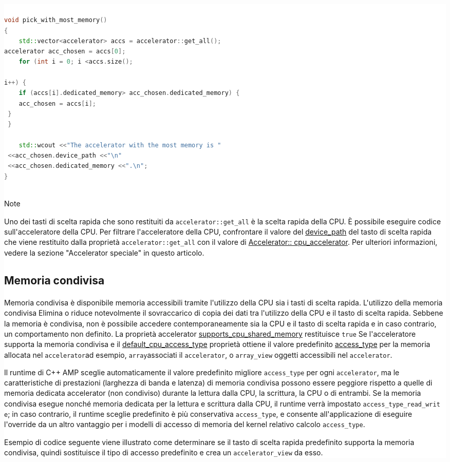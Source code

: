 ```cpp  
 
void pick_with_most_memory()  
{  
    std::vector<accelerator> accs = accelerator::get_all();
accelerator acc_chosen = accs[0];  
    for (int i = 0; i <accs.size();

i++) {  
    if (accs[i].dedicated_memory> acc_chosen.dedicated_memory) {  
    acc_chosen = accs[i];  
 }  
 }  
 
    std::wcout <<"The accelerator with the most memory is "    
 <<acc_chosen.device_path <<"\n"  
 <<acc_chosen.dedicated_memory <<".\n";  
}  
 
```  
  
> [!NOTE]
>  Uno dei tasti di scelta rapida che sono restituiti da `accelerator::get_all` è la scelta rapida della CPU. È possibile eseguire codice sull'acceleratore della CPU. Per filtrare l'acceleratore della CPU, confrontare il valore del [device_path](../Topic/accelerator::device_path%20Data%20Member.md) del tasto di scelta rapida che viene restituito dalla proprietà `accelerator::get_all` con il valore di [Accelerator:: cpu_accelerator](../Topic/accelerator::cpu_accelerator%20Data%20Member.md). Per ulteriori informazioni, vedere la sezione "Accelerator speciale" in questo articolo.  
  
## <a name="shared-memory"></a>Memoria condivisa  
 Memoria condivisa è disponibile memoria accessibili tramite l'utilizzo della CPU sia i tasti di scelta rapida. L'utilizzo della memoria condivisa Elimina o riduce notevolmente il sovraccarico di copia dei dati tra l'utilizzo della CPU e il tasto di scelta rapida. Sebbene la memoria è condivisa, non è possibile accedere contemporaneamente sia la CPU e il tasto di scelta rapida e in caso contrario, un comportamento non definito. La proprietà accelerator [supports_cpu_shared_memory](../Topic/accelerator::supports_cpu_shared_memory%20Data%20Member.md) restituisce `true` Se l'acceleratore supporta la memoria condivisa e il [default_cpu_access_type](../Topic/accelerator::default_cpu_access_type%20Data%20Member.md) proprietà ottiene il valore predefinito [access_type](../Topic/access_type%20Enumeration.md) per la memoria allocata nel `accelerator`ad esempio, `array`associati il `accelerator`, o `array_view` oggetti accessibili nel `accelerator`.  
  
 Il runtime di C++ AMP sceglie automaticamente il valore predefinito migliore `access_type` per ogni `accelerator`, ma le caratteristiche di prestazioni (larghezza di banda e latenza) di memoria condivisa possono essere peggiore rispetto a quelle di memoria dedicata accelerator (non condiviso) durante la lettura dalla CPU, la scrittura, la CPU o di entrambi. Se la memoria condivisa esegue nonché memoria dedicata per la lettura e scrittura dalla CPU, il runtime verrà impostato `access_type_read_write`; in caso contrario, il runtime sceglie predefinito è più conservativa `access_type`, e consente all'applicazione di eseguire l'override da un altro vantaggio per i modelli di accesso di memoria del kernel relativo calcolo `access_type`.  
  
 Esempio di codice seguente viene illustrato come determinare se il tasto di scelta rapida predefinito supporta la memoria condivisa, quindi sostituisce il tipo di accesso predefinito e crea un `accelerator_view` da esso.  
  